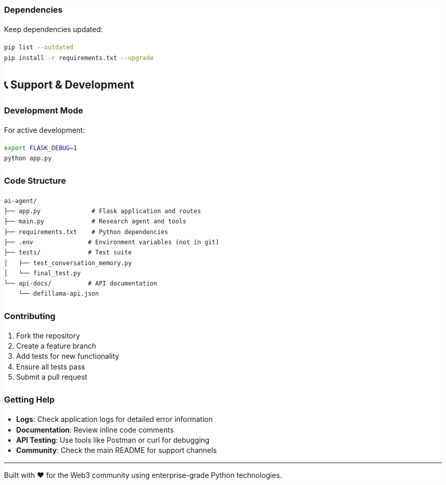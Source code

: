 ### Dependencies
Keep dependencies updated:
```bash
pip list --outdated
pip install -r requirements.txt --upgrade
```

## 📞 Support & Development

### Development Mode
For active development:
```bash
export FLASK_DEBUG=1
python app.py
```

### Code Structure
```
ai-agent/
├── app.py              # Flask application and routes
├── main.py             # Research agent and tools
├── requirements.txt    # Python dependencies
├── .env               # Environment variables (not in git)
├── tests/             # Test suite
│   ├── test_conversation_memory.py
│   └── final_test.py
└── api-docs/          # API documentation
    └── defillama-api.json
```

### Contributing
1. Fork the repository
2. Create a feature branch
3. Add tests for new functionality
4. Ensure all tests pass
5. Submit a pull request

### Getting Help
- **Logs**: Check application logs for detailed error information
- **Documentation**: Review inline code comments
- **API Testing**: Use tools like Postman or curl for debugging
- **Community**: Check the main README for support channels

---

Built with ❤️ for the Web3 community using enterprise-grade Python technologies.
